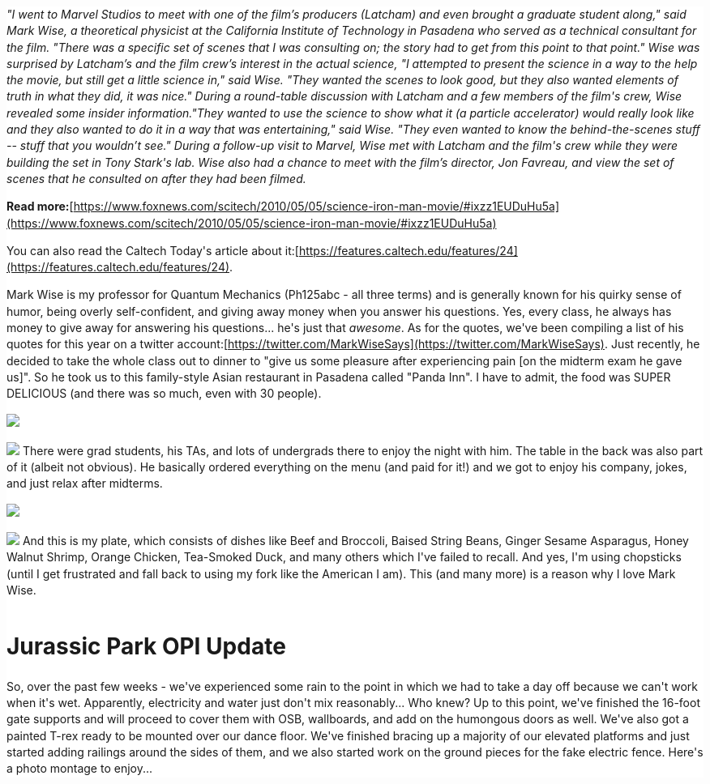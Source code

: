 *"I went to Marvel Studios to meet with one of the film’s producers (Latcham) and even brought a graduate student along," said Mark Wise, a theoretical physicist at the California Institute of Technology in Pasadena who served as a technical consultant for the film. "There was a specific set of scenes that I was consulting on; the story had to get from this point to that point." Wise was surprised by Latcham’s and the film crew’s interest in the actual science, "I attempted to present the science in a way to the help the movie, but still get a little science in," said Wise. "They wanted the scenes to look good, but they also wanted elements of truth in what they did, it was nice." During a round-table discussion with Latcham and a few members of the film's crew, Wise revealed some insider information."They wanted to use the science to show what it (a particle accelerator) would really look like and they also wanted to do it in a way that was entertaining," said Wise. "They even wanted to know the behind-the-scenes stuff -- stuff that you wouldn’t see." During a follow-up visit to Marvel, Wise met with Latcham and the film's crew while they were building the set in Tony Stark's lab. Wise also had a chance to meet with the film’s director, Jon Favreau, and view the set of scenes that he consulted on after they had been filmed.*

**Read more:**[https://www.foxnews.com/scitech/2010/05/05/science-iron-man-movie/#ixzz1EUDuHu5a](https://www.foxnews.com/scitech/2010/05/05/science-iron-man-movie/#ixzz1EUDuHu5a)


You can also read the Caltech Today's article about it:[https://features.caltech.edu/features/24](https://features.caltech.edu/features/24).

Mark Wise is my professor for Quantum Mechanics (Ph125abc - all three terms) and is generally known for his quirky sense of humor, being overly self-confident, and giving away money when you answer his questions. Yes, every class, he always has money to give away for answering his questions... he's just that *awesome*. As for the quotes, we've been compiling a list of his quotes for this year on a twitter account:[https://twitter.com/MarkWiseSays](https://twitter.com/MarkWiseSays). Just recently, he decided to take the whole class out to dinner to "give us some pleasure after experiencing pain [on the midterm exam he gave us]". So he took us to this family-style Asian restaurant in Pasadena called "Panda Inn". I have to admit, the food was SUPER DELICIOUS (and there was so much, even with 30 people).


![](/old_images/caltech_as_it_happens/6a0105349b8251970b014e5f566849970c.jpg)


![](/old_images/caltech_as_it_happens/6a0105349b8251970b0147e2b184c0970b.jpg)
There were grad students, his TAs, and lots of undergrads there to enjoy the night with him. The table in the back was also part of it (albeit not obvious). He basically ordered everything on the menu (and paid for it!) and we got to enjoy his company, jokes, and just relax after midterms.


![](/old_images/caltech_as_it_happens/6a0105349b8251970b014e5f566939970c.jpg)


![](/old_images/caltech_as_it_happens/6a0105349b8251970b014e5f5669e4970c.jpg)
And this is my plate, which consists of dishes like Beef and Broccoli, Baised String Beans, Ginger Sesame Asparagus, Honey Walnut Shrimp, Orange Chicken, Tea-Smoked Duck, and many others which I've failed to recall. And yes, I'm using chopsticks (until I get frustrated and fall back to using my fork like the American I am). This (and many more) is a reason why I love Mark Wise.

# Jurassic Park OPI Update
So, over the past few weeks - we've experienced some rain to the point in which we had to take a day off because we can't work when it's wet. Apparently, electricity and water just don't mix reasonably... Who knew? Up to this point, we've finished the 16-foot gate supports and will proceed to cover them with OSB, wallboards, and add on the humongous doors as well. We've also got a painted T-rex ready to be mounted over our dance floor. We've finished bracing up a majority of our elevated platforms and just started adding railings around the sides of them, and we also started work on the ground pieces for the fake electric fence. Here's a photo montage to enjoy...
